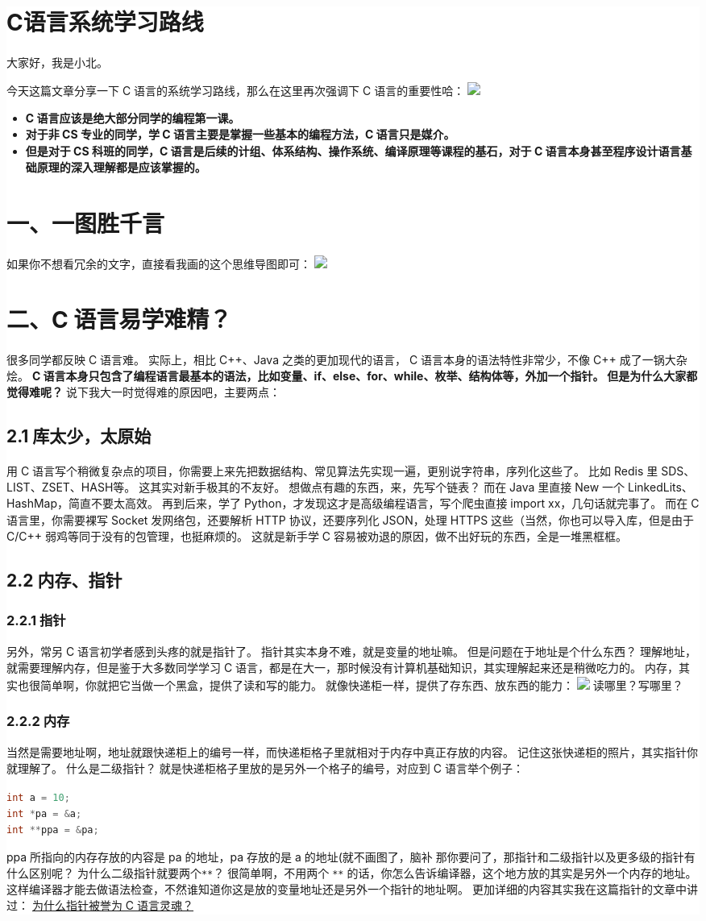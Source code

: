 # C语言系统学习路线

大家好，我是小北。

今天这篇文章分享一下 C 语言的系统学习路线，那么在这里再次强调下 C 语言的重要性哈：
![](https://cdn.how2cs.cn/gzh/008eGmZEgy1gpmscfojuzj30hk0awdkv.jpg)
* **C 语言应该是绝大部分同学的编程第一课。**
* **对于非 CS 专业的同学，学 C 语言主要是掌握一些基本的编程方法，C 语言只是媒介。**
* **但是对于 CS 科班的同学，C 语言是后续的计组、体系结构、操作系统、编译原理等课程的基石，对于 C 语言本身甚至程序设计语言基础原理的深入理解都是应该掌握的。**
# 一、一图胜千言
如果你不想看冗余的文字，直接看我画的这个思维导图即可：
![](https://cdn.how2cs.cn/gzh/008eGmZEgy1gpmtrv7cu4j31450raq87.jpg)
# 二、C 语言易学难精？
很多同学都反映 C 语言难。
实际上，相比 C++、Java 之类的更加现代的语言， C 语言本身的语法特性非常少，不像 C++ 成了一锅大杂烩。
**C 语言本身只包含了编程语言最基本的语法，比如变量、if、else、for、while、枚举、结构体等，外加一个指针。**
**但是为什么大家都觉得难呢？**
说下我大一时觉得难的原因吧，主要两点：
## 2.1 库太少，太原始
用 C 语言写个稍微复杂点的项目，你需要上来先把数据结构、常见算法先实现一遍，更别说字符串，序列化这些了。
比如 Redis 里 SDS、LIST、ZSET、HASH等。
这其实对新手极其的不友好。
想做点有趣的东西，来，先写个链表？
而在 Java 里直接 New 一个 LinkedLits、HashMap，简直不要太高效。
再到后来，学了 Python，才发现这才是高级编程语言，写个爬虫直接 import xx，几句话就完事了。
而在 C 语言里，你需要裸写 Socket 发网络包，还要解析 HTTP 协议，还要序列化 JSON，处理 HTTPS 这些（当然，你也可以导入库，但是由于 C/C++ 弱鸡等同于没有的包管理，也挺麻烦的。
这就是新手学 C 容易被劝退的原因，做不出好玩的东西，全是一堆黑框框。
## 2.2 内存、指针
### 2.2.1 指针
另外，常另 C 语言初学者感到头疼的就是指针了。
指针其实本身不难，就是变量的地址嘛。
但是问题在于地址是个什么东西？
理解地址，就需要理解内存，但是鉴于大多数同学学习 C 语言，都是在大一，那时候没有计算机基础知识，其实理解起来还是稍微吃力的。
内存，其实也很简单啊，你就把它当做一个黑盒，提供了读和写的能力。
就像快递柜一样，提供了存东西、放东西的能力：
![](https://cdn.how2cs.cn/gzh/008eGmZEgy1gpmqv6oe24j30i40bp49g.jpg)
读哪里？写哪里？
### 2.2.2 内存
当然是需要地址啊，地址就跟快递柜上的编号一样，而快递柜格子里就相对于内存中真正存放的内容。
记住这张快递柜的照片，其实指针你就理解了。
什么是二级指针？
就是快递柜格子里放的是另外一个格子的编号，对应到 C 语言举个例子：
```c
int a = 10;
int *pa = &a;
int **ppa = &pa;
```
ppa 所指向的内存存放的内容是 pa 的地址，pa 存放的是 a 的地址(就不画图了，脑补
那你要问了，那指针和二级指针以及更多级的指针有什么区别呢？
为什么二级指针就要两个```**```？
很简单啊，不用两个 ```**``` 的话，你怎么告诉编译器，这个地方放的其实是另外一个内存的地址。
这样编译器才能去做语法检查，不然谁知道你这是放的变量地址还是另外一个指针的地址啊。
更加详细的内容其实我在这篇指针的文章中讲过：
[为什么指针被誉为 C 语言灵魂？](https://mp.weixin.qq.com/s/d1ng1-AFFdPGLWDXVKPJZg)